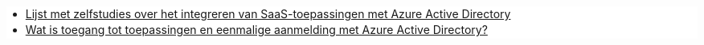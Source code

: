 * [Lijst met zelfstudies over het integreren van SaaS-toepassingen met Azure Active Directory](active-directory-saas-tutorial-list.md)
* [Wat is toegang tot toepassingen en eenmalige aanmelding met Azure Active Directory?](active-directory-appssoaccess-whatis.md)




[1]: ./media/active-directory-saas-etouches-tutorial/tutorial_general_01.png
[2]: ./media/active-directory-saas-etouches-tutorial/tutorial_general_02.png
[3]: ./media/active-directory-saas-etouches-tutorial/tutorial_general_03.png
[4]: ./media/active-directory-saas-etouches-tutorial/tutorial_general_04.png

[6]: ./media/active-directory-saas-etouches-tutorial/tutorial_general_05.png
[10]: ./media/active-directory-saas-etouches-tutorial/tutorial_general_06.png
[11]: ./media/active-directory-saas-etouches-tutorial/tutorial_general_07.png
[20]: ./media/active-directory-saas-etouches-tutorial/tutorial_general_100.png

[200]: ./media/active-directory-saas-etouches-tutorial/tutorial_general_200.png
[201]: ./media/active-directory-saas-etouches-tutorial/tutorial_general_201.png
[203]: ./media/active-directory-saas-etouches-tutorial/tutorial_general_203.png
[204]: ./media/active-directory-saas-etouches-tutorial/tutorial_general_204.png
[205]: ./media/active-directory-saas-etouches-tutorial/tutorial_general_205.png
